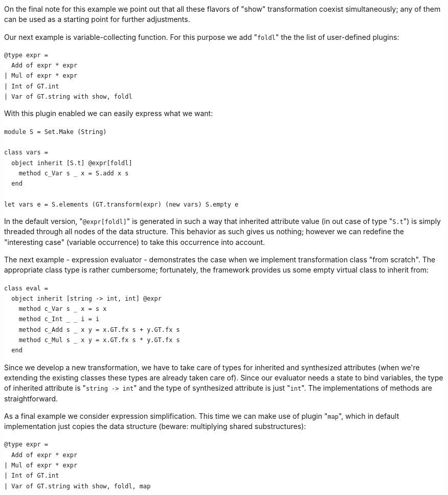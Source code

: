On the final note for this example we point out that all these flavors of "show" transformation coexist simultaneously; any of them can be used as a starting point for further adjustments.

Our next example is variable-collecting function. For this purpose we add "`foldl`" the the list of user-defined plugins:

```
@type expr = 
  Add of expr * expr 
| Mul of expr * expr 
| Int of GT.int
| Var of GT.string with show, foldl
```

With this plugin enabled we can easily express what we want:

```
module S = Set.Make (String) 

class vars = 
  object inherit [S.t] @expr[foldl]
    method c_Var s _ x = S.add x s
  end
 
let vars e = S.elements (GT.transform(expr) (new vars) S.empty e
```

In the default version, "`@expr[foldl]`" is generated in such a way that inherited attribute value (in out case of type "`S.t`") is simply threaded through all nodes of the data structure. This behavior as such gives us nothing; however we can redefine the "interesting case" (variable occurrence) to take this occurrence into account.

The next example - expression evaluator - demonstrates the case when we implement transformation class "from scratch". The appropriate class type is rather cumbersome; fortunately, the framework provides us some empty virtual class to inherit from:

```
class eval =
  object inherit [string -> int, int] @expr
    method c_Var s _ x = s x
    method c_Int _ _ i = i
    method c_Add s _ x y = x.GT.fx s + y.GT.fx s
    method c_Mul s _ x y = x.GT.fx s * y.GT.fx s
  end
```

Since we develop a new transformation, we have to take care of types for inherited and synthesized attributes (when we're extending the existing classes these types are already taken care of). Since our evaluator needs a state to bind variables, the type of inherited attribute is "`string -> int`" and the type of synthesized attribute is just "`int`". The implementations of methods are straightforward.

As a final example we consider expression simplification. This time we can make use of plugin "`map`", which in default implementation just copies the data structure (beware: multiplying shared substructures):

```
@type expr = 
  Add of expr * expr 
| Mul of expr * expr 
| Int of GT.int
| Var of GT.string with show, foldl, map
```
